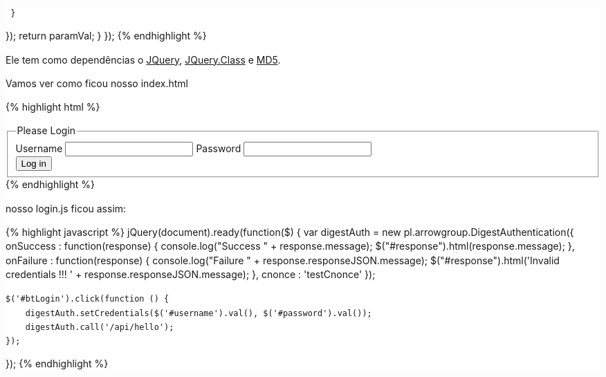      }
   });
   return paramVal;
 }
});
{% endhighlight %}

Ele tem como dependências o [JQuery](https://jquery.com/), [JQuery.Class](https://bitovi.com/blog/2010/06/a-simple-powerful-lightweight-class-for-jquery.html) e [MD5](https://pajhome.org.uk/crypt/md5).

Vamos ver como ficou nosso index.html

{% highlight html %}
<!DOCTYPE html>
<html lang="en">
  <head>
    <meta charset="UTF-8" />
    <title>Login Page</title>
  </head>
  <body>
    <div>
       <fieldset>
           <legend>Please Login</legend>
           <label for="username">Username</label>
           <input type="text" id="username" name="username"/>
           <label for="password">Password</label>
           <input type="password" id="password" name="password"/>
           <div class="form-actions">
               <button type="button" id="btLogin">Log in</button>
           </div>
       </fieldset>
    </div>
    <div id="response">
    </div>
    <script src="//code.jquery.com/jquery-1.11.2.min.js"></script>
    <script type="text/javascript" src="jquery.class.min.js"></script>
    <script type="text/javascript" src="md5-min.js"></script>
    <script type="text/javascript" src="digest-auth.js"></script>
    <script type="text/javascript" src="login.js"></script>
  </body>
</html>
{% endhighlight %}

nosso login.js ficou assim:

{% highlight javascript %}
jQuery(document).ready(function($) {
	var digestAuth = new pl.arrowgroup.DigestAuthentication({
		onSuccess : function(response) {
			console.log("Success " + response.message);
			$("#response").html(response.message);
		},
		onFailure : function(response) {
			console.log("Failure " + response.responseJSON.message);
			$("#response").html('Invalid credentials !!! ' + response.responseJSON.message);
		},
		cnonce : 'testCnonce'
	});
	
	$('#btLogin').click(function () {
		digestAuth.setCredentials($('#username').val(), $('#password').val());
		digestAuth.call('/api/hello');
	});
});
{% endhighlight %}
